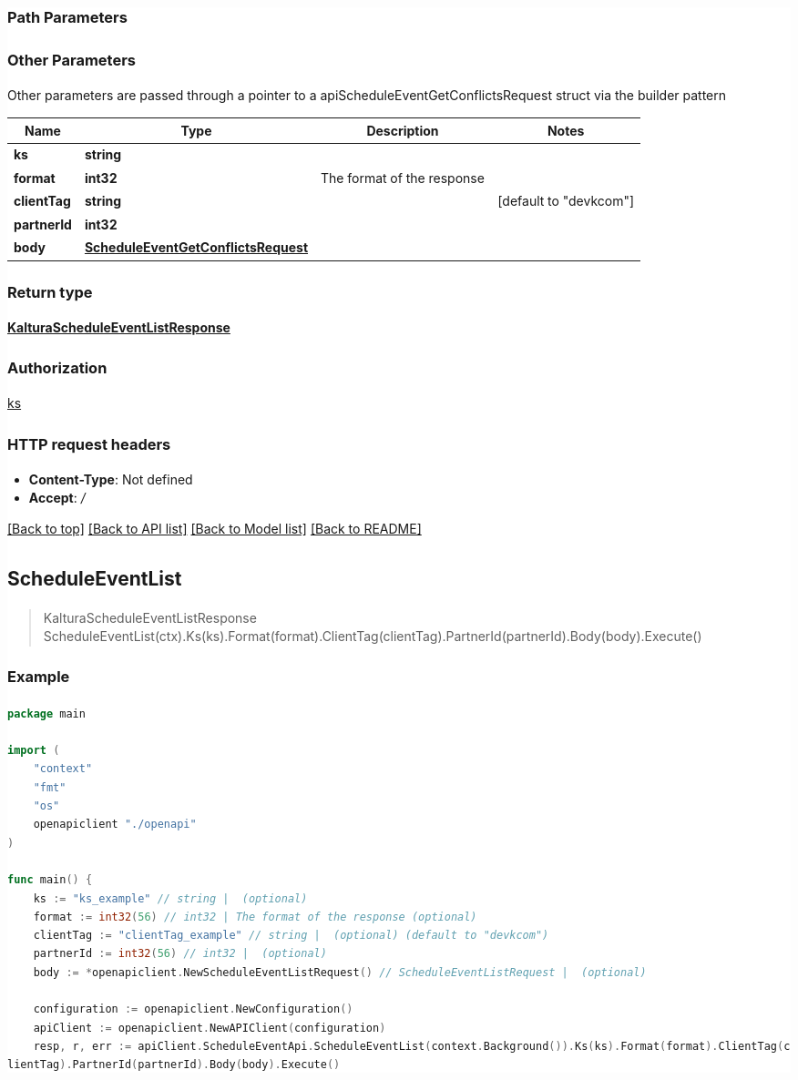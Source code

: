 ### Path Parameters



### Other Parameters

Other parameters are passed through a pointer to a apiScheduleEventGetConflictsRequest struct via the builder pattern


Name | Type | Description  | Notes
------------- | ------------- | ------------- | -------------
 **ks** | **string** |  | 
 **format** | **int32** | The format of the response | 
 **clientTag** | **string** |  | [default to &quot;devkcom&quot;]
 **partnerId** | **int32** |  | 
 **body** | [**ScheduleEventGetConflictsRequest**](ScheduleEventGetConflictsRequest.md) |  | 

### Return type

[**KalturaScheduleEventListResponse**](KalturaScheduleEventListResponse.md)

### Authorization

[ks](../README.md#ks)

### HTTP request headers

- **Content-Type**: Not defined
- **Accept**: */*

[[Back to top]](#) [[Back to API list]](../README.md#documentation-for-api-endpoints)
[[Back to Model list]](../README.md#documentation-for-models)
[[Back to README]](../README.md)


## ScheduleEventList

> KalturaScheduleEventListResponse ScheduleEventList(ctx).Ks(ks).Format(format).ClientTag(clientTag).PartnerId(partnerId).Body(body).Execute()





### Example

```go
package main

import (
    "context"
    "fmt"
    "os"
    openapiclient "./openapi"
)

func main() {
    ks := "ks_example" // string |  (optional)
    format := int32(56) // int32 | The format of the response (optional)
    clientTag := "clientTag_example" // string |  (optional) (default to "devkcom")
    partnerId := int32(56) // int32 |  (optional)
    body := *openapiclient.NewScheduleEventListRequest() // ScheduleEventListRequest |  (optional)

    configuration := openapiclient.NewConfiguration()
    apiClient := openapiclient.NewAPIClient(configuration)
    resp, r, err := apiClient.ScheduleEventApi.ScheduleEventList(context.Background()).Ks(ks).Format(format).ClientTag(clientTag).PartnerId(partnerId).Body(body).Execute()
```